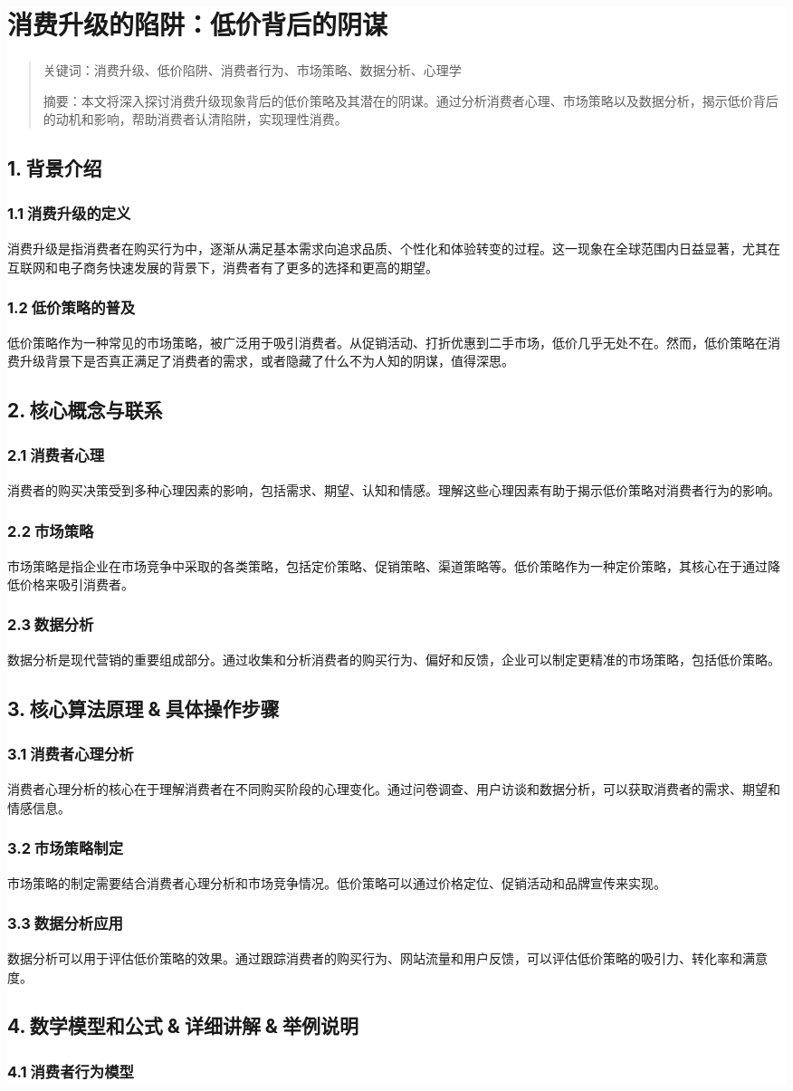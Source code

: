                  

# 消费升级的陷阱：低价背后的阴谋

> 关键词：消费升级、低价陷阱、消费者行为、市场策略、数据分析、心理学
>
> 摘要：本文将深入探讨消费升级现象背后的低价策略及其潜在的阴谋。通过分析消费者心理、市场策略以及数据分析，揭示低价背后的动机和影响，帮助消费者认清陷阱，实现理性消费。

## 1. 背景介绍

### 1.1 消费升级的定义

消费升级是指消费者在购买行为中，逐渐从满足基本需求向追求品质、个性化和体验转变的过程。这一现象在全球范围内日益显著，尤其在互联网和电子商务快速发展的背景下，消费者有了更多的选择和更高的期望。

### 1.2 低价策略的普及

低价策略作为一种常见的市场策略，被广泛用于吸引消费者。从促销活动、打折优惠到二手市场，低价几乎无处不在。然而，低价策略在消费升级背景下是否真正满足了消费者的需求，或者隐藏了什么不为人知的阴谋，值得深思。

## 2. 核心概念与联系

### 2.1 消费者心理

消费者的购买决策受到多种心理因素的影响，包括需求、期望、认知和情感。理解这些心理因素有助于揭示低价策略对消费者行为的影响。

### 2.2 市场策略

市场策略是指企业在市场竞争中采取的各类策略，包括定价策略、促销策略、渠道策略等。低价策略作为一种定价策略，其核心在于通过降低价格来吸引消费者。

### 2.3 数据分析

数据分析是现代营销的重要组成部分。通过收集和分析消费者的购买行为、偏好和反馈，企业可以制定更精准的市场策略，包括低价策略。

## 3. 核心算法原理 & 具体操作步骤

### 3.1 消费者心理分析

消费者心理分析的核心在于理解消费者在不同购买阶段的心理变化。通过问卷调查、用户访谈和数据分析，可以获取消费者的需求、期望和情感信息。

### 3.2 市场策略制定

市场策略的制定需要结合消费者心理分析和市场竞争情况。低价策略可以通过价格定位、促销活动和品牌宣传来实现。

### 3.3 数据分析应用

数据分析可以用于评估低价策略的效果。通过跟踪消费者的购买行为、网站流量和用户反馈，可以评估低价策略的吸引力、转化率和满意度。

## 4. 数学模型和公式 & 详细讲解 & 举例说明

### 4.1 消费者行为模型
